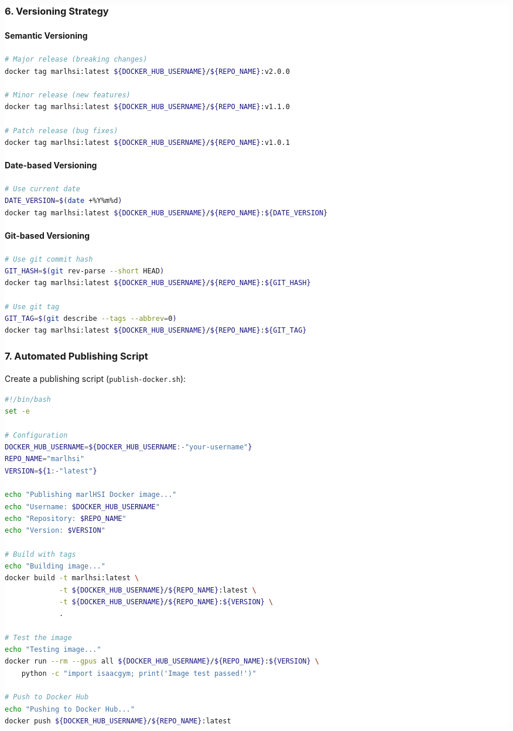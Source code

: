 ### 6. Versioning Strategy

#### Semantic Versioning
```bash
# Major release (breaking changes)
docker tag marlhsi:latest ${DOCKER_HUB_USERNAME}/${REPO_NAME}:v2.0.0

# Minor release (new features)
docker tag marlhsi:latest ${DOCKER_HUB_USERNAME}/${REPO_NAME}:v1.1.0

# Patch release (bug fixes)
docker tag marlhsi:latest ${DOCKER_HUB_USERNAME}/${REPO_NAME}:v1.0.1
```

#### Date-based Versioning
```bash
# Use current date
DATE_VERSION=$(date +%Y%m%d)
docker tag marlhsi:latest ${DOCKER_HUB_USERNAME}/${REPO_NAME}:${DATE_VERSION}
```

#### Git-based Versioning
```bash
# Use git commit hash
GIT_HASH=$(git rev-parse --short HEAD)
docker tag marlhsi:latest ${DOCKER_HUB_USERNAME}/${REPO_NAME}:${GIT_HASH}

# Use git tag
GIT_TAG=$(git describe --tags --abbrev=0)
docker tag marlhsi:latest ${DOCKER_HUB_USERNAME}/${REPO_NAME}:${GIT_TAG}
```

### 7. Automated Publishing Script

Create a publishing script (`publish-docker.sh`):

```bash
#!/bin/bash
set -e

# Configuration
DOCKER_HUB_USERNAME=${DOCKER_HUB_USERNAME:-"your-username"}
REPO_NAME="marlhsi"
VERSION=${1:-"latest"}

echo "Publishing marlHSI Docker image..."
echo "Username: $DOCKER_HUB_USERNAME"
echo "Repository: $REPO_NAME"
echo "Version: $VERSION"

# Build with tags
echo "Building image..."
docker build -t marlhsi:latest \
             -t ${DOCKER_HUB_USERNAME}/${REPO_NAME}:latest \
             -t ${DOCKER_HUB_USERNAME}/${REPO_NAME}:${VERSION} \
             .

# Test the image
echo "Testing image..."
docker run --rm --gpus all ${DOCKER_HUB_USERNAME}/${REPO_NAME}:${VERSION} \
    python -c "import isaacgym; print('Image test passed!')"

# Push to Docker Hub
echo "Pushing to Docker Hub..."
docker push ${DOCKER_HUB_USERNAME}/${REPO_NAME}:latest
```